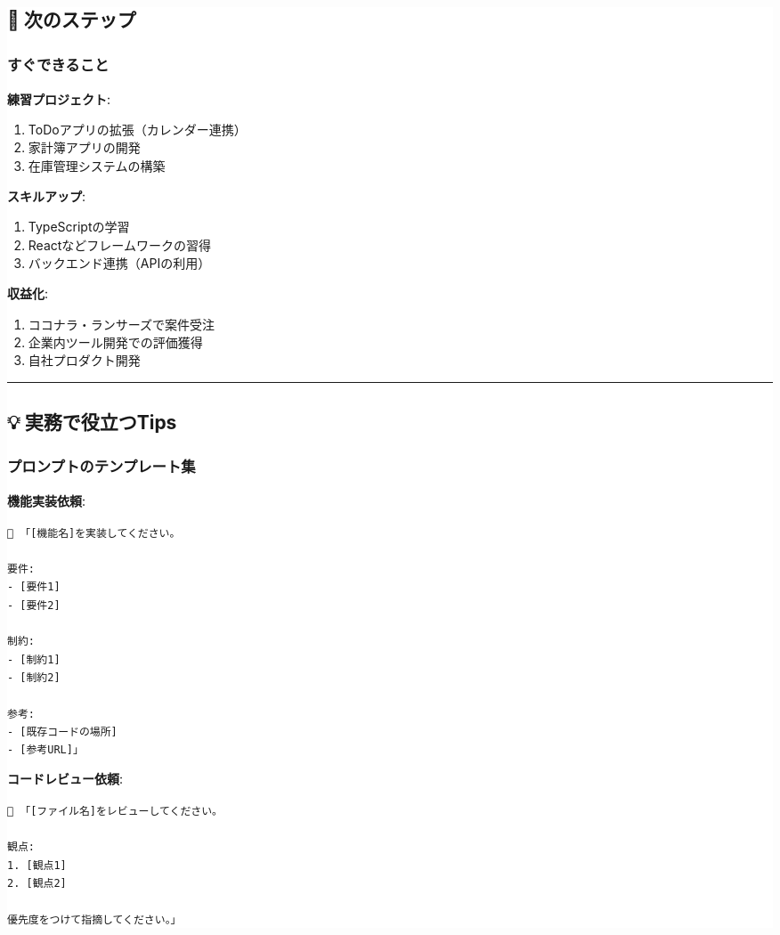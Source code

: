 ## 🚀 次のステップ

### すぐできること

**練習プロジェクト**:
1. ToDoアプリの拡張（カレンダー連携）
2. 家計簿アプリの開発
3. 在庫管理システムの構築

**スキルアップ**:
1. TypeScriptの学習
2. Reactなどフレームワークの習得
3. バックエンド連携（APIの利用）

**収益化**:
1. ココナラ・ランサーズで案件受注
2. 企業内ツール開発での評価獲得
3. 自社プロダクト開発

---

## 💡 実務で役立つTips

### プロンプトのテンプレート集

**機能実装依頼**:
```
💬 「[機能名]を実装してください。

要件:
- [要件1]
- [要件2]

制約:
- [制約1]
- [制約2]

参考:
- [既存コードの場所]
- [参考URL]」
```

**コードレビュー依頼**:
```
💬 「[ファイル名]をレビューしてください。

観点:
1. [観点1]
2. [観点2]

優先度をつけて指摘してください。」
```
